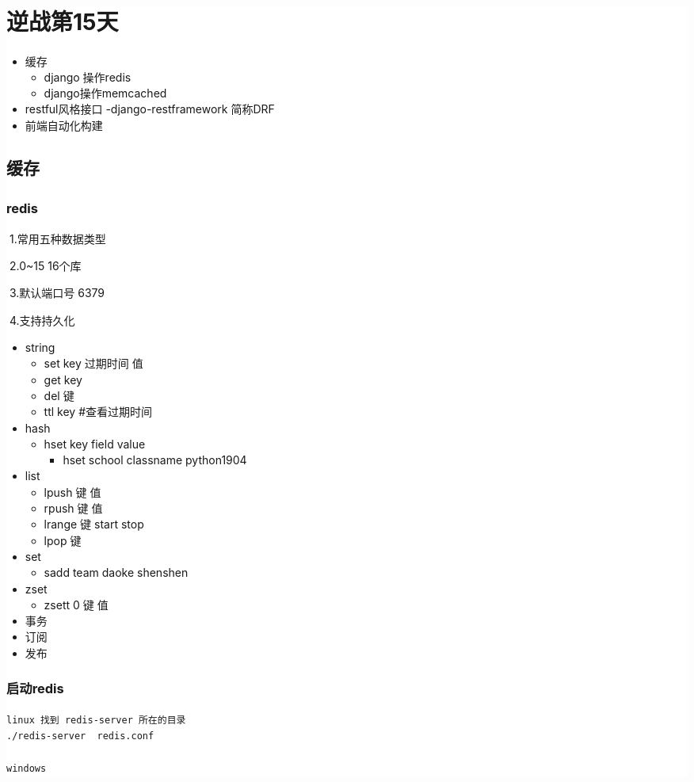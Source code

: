 # 逆战第15天   

* 缓存   
  * django 操作redis  
  * django操作memcached  
* restful风格接口 -django-restframework 简称DRF  
* 前端自动化构建 





## 缓存   

### redis 

​	1.常用五种数据类型 

​	2.0~15 16个库

​	3.默认端口号 6379 

​	4.支持持久化 

* string  
  * set key  过期时间  值
  * get key 
  * del 键 
  * ttl key #查看过期时间  
* hash
  * hset key  field value
    * hset school  classname python1904
* list 
  * lpush 键 值 
  * rpush 键 值 
  * lrange 键  start stop 
  * lpop 键 
* set 
  * sadd team daoke shenshen 
* zset
  * zsett 0 键 值 
* 事务 
* 订阅 
* 发布 

### 启动redis  

```
linux 找到 redis-server 所在的目录  
./redis-server  redis.conf

windows  
```
